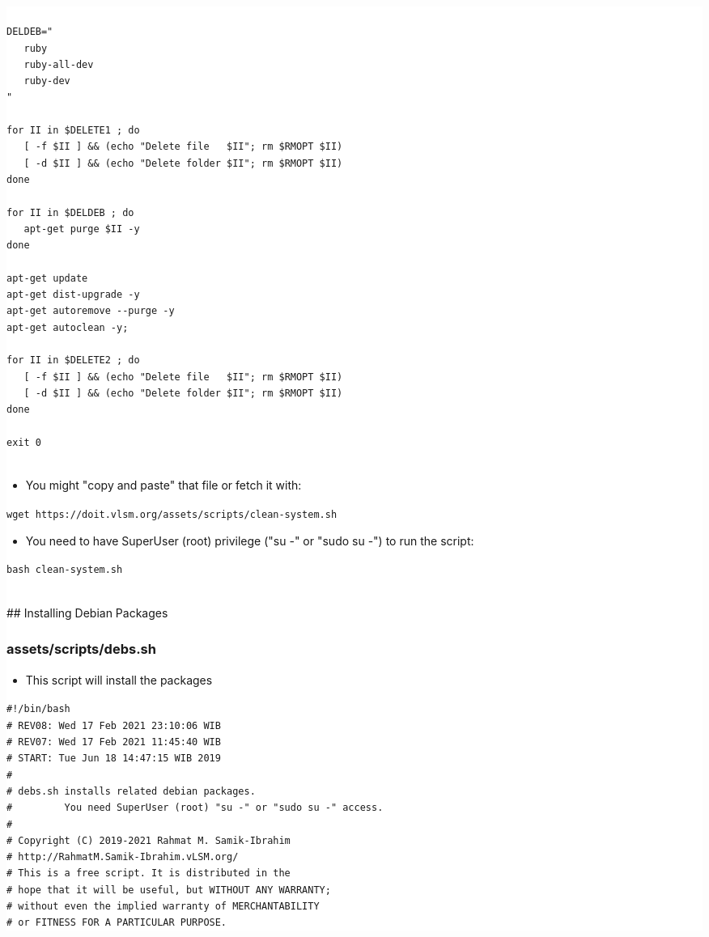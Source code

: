 ```

DELDEB="
   ruby
   ruby-all-dev
   ruby-dev
"

for II in $DELETE1 ; do
   [ -f $II ] && (echo "Delete file   $II"; rm $RMOPT $II)
   [ -d $II ] && (echo "Delete folder $II"; rm $RMOPT $II)
done

for II in $DELDEB ; do
   apt-get purge $II -y
done

apt-get update
apt-get dist-upgrade -y
apt-get autoremove --purge -y
apt-get autoclean -y;

for II in $DELETE2 ; do
   [ -f $II ] && (echo "Delete file   $II"; rm $RMOPT $II)
   [ -d $II ] && (echo "Delete folder $II"; rm $RMOPT $II)
done

exit 0


```
* You might "copy and paste" that file or fetch it with:

```
wget https://doit.vlsm.org/assets/scripts/clean-system.sh

```
* You need to have SuperUser (root) privilege ("su -" or "sudo su -") to run the script:

```
bash clean-system.sh

```

<br>
## Installing Debian Packages

### assets/scripts/debs.sh

* This script will install the packages

```
#!/bin/bash
# REV08: Wed 17 Feb 2021 23:10:06 WIB
# REV07: Wed 17 Feb 2021 11:45:40 WIB
# START: Tue Jun 18 14:47:15 WIB 2019
#
# debs.sh installs related debian packages.
#         You need SuperUser (root) "su -" or "sudo su -" access.
#
# Copyright (C) 2019-2021 Rahmat M. Samik-Ibrahim
# http://RahmatM.Samik-Ibrahim.vLSM.org/
# This is a free script. It is distributed in the
# hope that it will be useful, but WITHOUT ANY WARRANTY;
# without even the implied warranty of MERCHANTABILITY
# or FITNESS FOR A PARTICULAR PURPOSE.
```